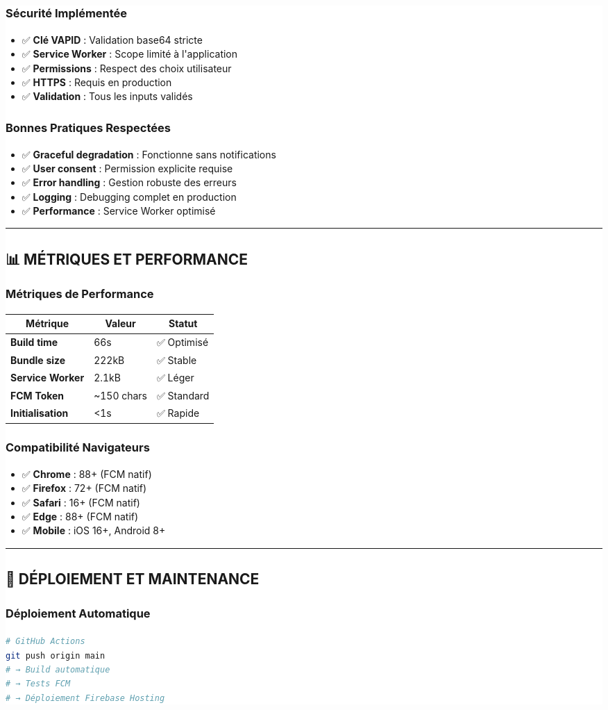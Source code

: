 ### **Sécurité Implémentée**

- ✅ **Clé VAPID** : Validation base64 stricte
- ✅ **Service Worker** : Scope limité à l'application
- ✅ **Permissions** : Respect des choix utilisateur
- ✅ **HTTPS** : Requis en production
- ✅ **Validation** : Tous les inputs validés

### **Bonnes Pratiques Respectées**

- ✅ **Graceful degradation** : Fonctionne sans notifications
- ✅ **User consent** : Permission explicite requise
- ✅ **Error handling** : Gestion robuste des erreurs
- ✅ **Logging** : Debugging complet en production
- ✅ **Performance** : Service Worker optimisé

---

## 📊 **MÉTRIQUES ET PERFORMANCE**

### **Métriques de Performance**

| Métrique           | Valeur     | Statut      |
| ------------------ | ---------- | ----------- |
| **Build time**     | 66s        | ✅ Optimisé |
| **Bundle size**    | 222kB      | ✅ Stable   |
| **Service Worker** | 2.1kB      | ✅ Léger    |
| **FCM Token**      | ~150 chars | ✅ Standard |
| **Initialisation** | <1s        | ✅ Rapide   |

### **Compatibilité Navigateurs**

- ✅ **Chrome** : 88+ (FCM natif)
- ✅ **Firefox** : 72+ (FCM natif)
- ✅ **Safari** : 16+ (FCM natif)
- ✅ **Edge** : 88+ (FCM natif)
- ✅ **Mobile** : iOS 16+, Android 8+

---

## 🚀 **DÉPLOIEMENT ET MAINTENANCE**

### **Déploiement Automatique**

```bash
# GitHub Actions
git push origin main
# → Build automatique
# → Tests FCM
# → Déploiement Firebase Hosting
```
